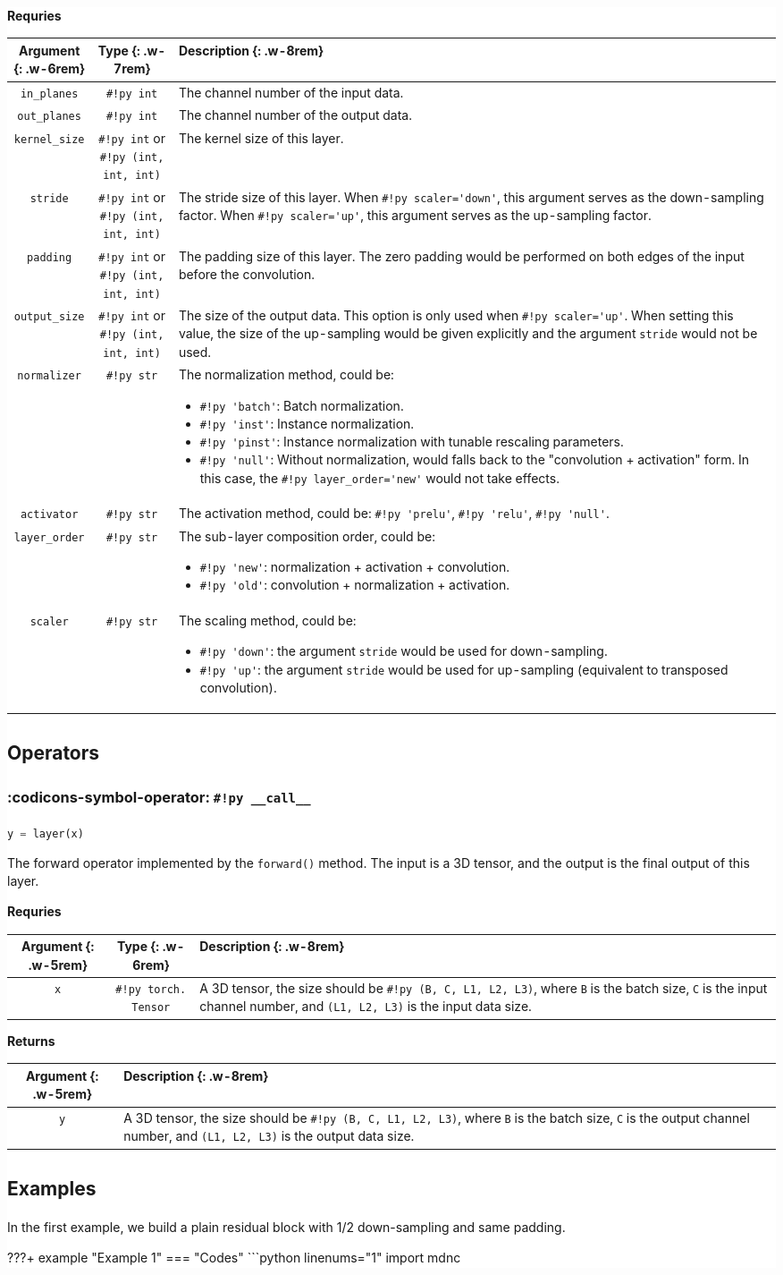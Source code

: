 **Requries**

| Argument {: .w-6rem} | Type {: .w-7rem} | Description {: .w-8rem} |
| :------: | :-----: | :---------- |
| `in_planes` | `#!py int` | The channel number of the input data. |
| `out_planes` | `#!py int` | The channel number of the output data. |
| `kernel_size` | `#!py int` or<br>`#!py (int, int, int)` | The kernel size of this layer. |
| `stride` | `#!py int` or<br>`#!py (int, int, int)` | The stride size of this layer. When `#!py scaler='down'`, this argument serves as the down-sampling factor. When `#!py scaler='up'`, this argument serves as the up-sampling factor. |
| `padding` | `#!py int` or<br>`#!py (int, int, int)` | The padding size of this layer. The zero padding would be performed on both edges of the input before the convolution. |
| `output_size` | `#!py int` or<br>`#!py (int, int, int)` | The size of the output data. This option is only used when `#!py scaler='up'`. When setting this value, the size of the up-sampling would be given explicitly and the argument `stride` would not be used. |
| `normalizer` | `#!py str` | The normalization method, could be: <ul> <li>`#!py 'batch'`: Batch normalization.</li> <li>`#!py 'inst'`: Instance normalization.</li> <li>`#!py 'pinst'`: Instance normalization with tunable rescaling parameters.</li> <li>`#!py 'null'`: Without normalization, would falls back to the "convolution + activation" form. In this case, the `#!py layer_order='new'` would not take effects.</li> </ul> |
| `activator` | `#!py str` | The activation method, could be: `#!py 'prelu'`, `#!py 'relu'`, `#!py 'null'`. |
| `layer_order` | `#!py str` | The sub-layer composition order, could be: <ul> <li>`#!py 'new'`: normalization + activation + convolution.</li> <li>`#!py 'old'`: convolution + normalization + activation.</li> </ul> |
| `scaler` | `#!py str` | The scaling method, could be: <ul> <li>`#!py 'down'`: the argument `stride` would be used for down-sampling.</li> <li>`#!py 'up'`: the argument `stride` would be used for up-sampling (equivalent to transposed convolution).</li> </ul> |

## Operators

### :codicons-symbol-operator: `#!py __call__`

```python
y = layer(x)
```

The forward operator implemented by the `forward()` method. The input is a 3D tensor, and the output is the final output of this layer.

**Requries**

| Argument {: .w-5rem} | Type {: .w-6rem} | Description {: .w-8rem} |
| :------: | :-----: | :---------- |
| `x` | `#!py torch.Tensor` | A 3D tensor, the size should be `#!py (B, C, L1, L2, L3)`, where `B` is the batch size, `C` is the input channel number, and `(L1, L2, L3)` is the input data size. |

**Returns**

| Argument {: .w-5rem} | Description {: .w-8rem} |
| :------: | :---------- |
| `y` | A 3D tensor, the size should be `#!py (B, C, L1, L2, L3)`, where `B` is the batch size, `C` is the output channel number, and `(L1, L2, L3)` is the output data size. |

## Examples

In the first example, we build a plain residual block with 1/2 down-sampling and same padding.

???+ example "Example 1"
    === "Codes"
        ```python linenums="1"
        import mdnc
